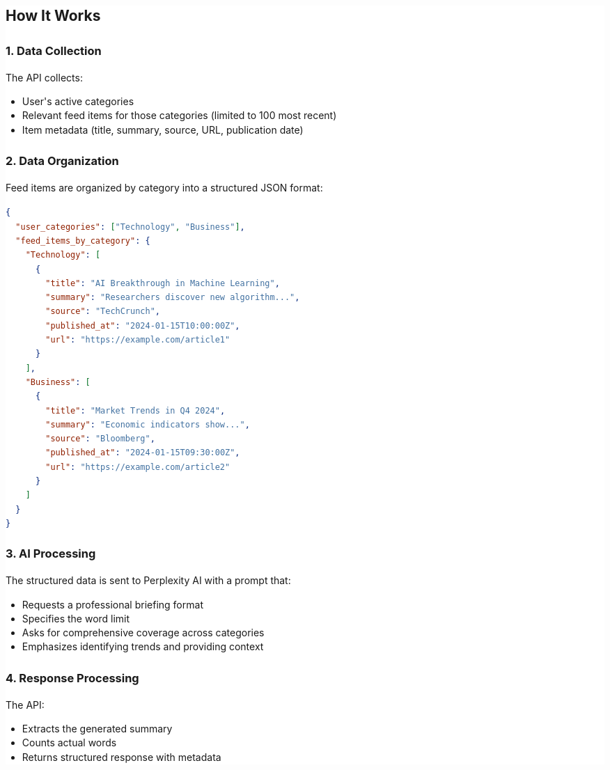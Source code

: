 ## How It Works

### 1. Data Collection
The API collects:
- User's active categories
- Relevant feed items for those categories (limited to 100 most recent)
- Item metadata (title, summary, source, URL, publication date)

### 2. Data Organization
Feed items are organized by category into a structured JSON format:

```json
{
  "user_categories": ["Technology", "Business"],
  "feed_items_by_category": {
    "Technology": [
      {
        "title": "AI Breakthrough in Machine Learning",
        "summary": "Researchers discover new algorithm...",
        "source": "TechCrunch",
        "published_at": "2024-01-15T10:00:00Z",
        "url": "https://example.com/article1"
      }
    ],
    "Business": [
      {
        "title": "Market Trends in Q4 2024",
        "summary": "Economic indicators show...",
        "source": "Bloomberg",
        "published_at": "2024-01-15T09:30:00Z",
        "url": "https://example.com/article2"
      }
    ]
  }
}
```

### 3. AI Processing
The structured data is sent to Perplexity AI with a prompt that:
- Requests a professional briefing format
- Specifies the word limit
- Asks for comprehensive coverage across categories
- Emphasizes identifying trends and providing context

### 4. Response Processing
The API:
- Extracts the generated summary
- Counts actual words
- Returns structured response with metadata
